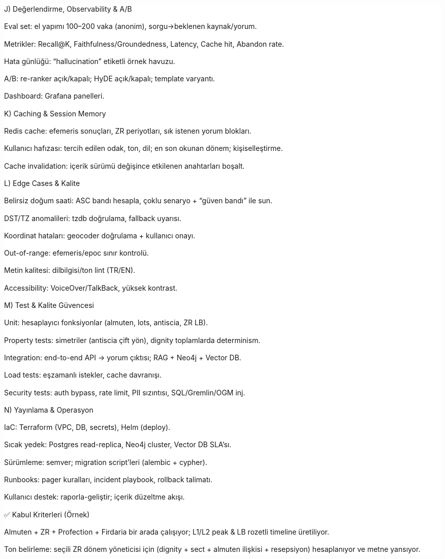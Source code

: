 J) Değerlendirme, Observability & A/B

 Eval set: el yapımı 100–200 vaka (anonim), sorgu→beklenen kaynak/yorum.

 Metrikler: Recall@K, Faithfulness/Groundedness, Latency, Cache hit, Abandon rate.

 Hata günlüğü: “hallucination” etiketli örnek havuzu.

 A/B: re-ranker açık/kapalı; HyDE açık/kapalı; template varyantı.

 Dashboard: Grafana panelleri.

K) Caching & Session Memory

 Redis cache: efemeris sonuçları, ZR periyotları, sık istenen yorum blokları.

 Kullanıcı hafızası: tercih edilen odak, ton, dil; en son okunan dönem; kişiselleştirme.

 Cache invalidation: içerik sürümü değişince etkilenen anahtarları boşalt.

L) Edge Cases & Kalite

 Belirsiz doğum saati: ASC bandı hesapla, çoklu senaryo + “güven bandı” ile sun.

 DST/TZ anomalileri: tzdb doğrulama, fallback uyarısı.

 Koordinat hataları: geocoder doğrulama + kullanıcı onayı.

 Out-of-range: efemeris/epoc sınır kontrolü.

 Metin kalitesi: dilbilgisi/ton lint (TR/EN).

 Accessibility: VoiceOver/TalkBack, yüksek kontrast.

M) Test & Kalite Güvencesi

 Unit: hesaplayıcı fonksiyonlar (almuten, lots, antiscia, ZR LB).

 Property tests: simetriler (antiscia çift yön), dignity toplamlarda determinism.

 Integration: end-to-end API → yorum çıktısı; RAG + Neo4j + Vector DB.

 Load tests: eşzamanlı istekler, cache davranışı.

 Security tests: auth bypass, rate limit, PII sızıntısı, SQL/Gremlin/OGM inj.

N) Yayınlama & Operasyon

 IaC: Terraform (VPC, DB, secrets), Helm (deploy).

 Sıcak yedek: Postgres read-replica, Neo4j cluster, Vector DB SLA’sı.

 Sürümleme: semver; migration script’leri (alembic + cypher).

 Runbooks: pager kuralları, incident playbook, rollback talimatı.

 Kullanıcı destek: raporla-geliştir; içerik düzeltme akışı.

✅ Kabul Kriterleri (Örnek)

 Almuten + ZR + Profection + Firdaria bir arada çalışıyor; L1/L2 peak & LB rozetli timeline üretiliyor.

 Ton belirleme: seçili ZR dönem yöneticisi için (dignity + sect + almuten ilişkisi + resepsiyon) hesaplanıyor ve metne yansıyor.
